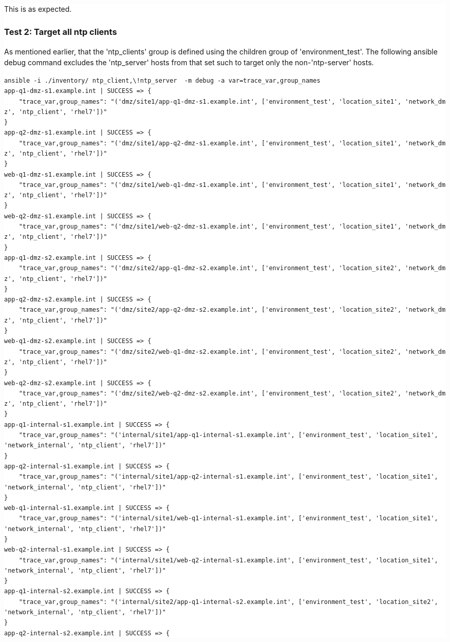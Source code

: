 This is as expected.


### Test 2: Target all ntp clients

As mentioned earlier, that the 'ntp_clients' group is defined using the children group of 'environment_test'.  The following ansible debug command excludes the 'ntp_server' hosts from that set such to target only the non-'ntp-server' hosts.

```shell
ansible -i ./inventory/ ntp_client,\!ntp_server  -m debug -a var=trace_var,group_names
app-q1-dmz-s1.example.int | SUCCESS => {
    "trace_var,group_names": "('dmz/site1/app-q1-dmz-s1.example.int', ['environment_test', 'location_site1', 'network_dmz', 'ntp_client', 'rhel7'])"
}
app-q2-dmz-s1.example.int | SUCCESS => {
    "trace_var,group_names": "('dmz/site1/app-q2-dmz-s1.example.int', ['environment_test', 'location_site1', 'network_dmz', 'ntp_client', 'rhel7'])"
}
web-q1-dmz-s1.example.int | SUCCESS => {
    "trace_var,group_names": "('dmz/site1/web-q1-dmz-s1.example.int', ['environment_test', 'location_site1', 'network_dmz', 'ntp_client', 'rhel7'])"
}
web-q2-dmz-s1.example.int | SUCCESS => {
    "trace_var,group_names": "('dmz/site1/web-q2-dmz-s1.example.int', ['environment_test', 'location_site1', 'network_dmz', 'ntp_client', 'rhel7'])"
}
app-q1-dmz-s2.example.int | SUCCESS => {
    "trace_var,group_names": "('dmz/site2/app-q1-dmz-s2.example.int', ['environment_test', 'location_site2', 'network_dmz', 'ntp_client', 'rhel7'])"
}
app-q2-dmz-s2.example.int | SUCCESS => {
    "trace_var,group_names": "('dmz/site2/app-q2-dmz-s2.example.int', ['environment_test', 'location_site2', 'network_dmz', 'ntp_client', 'rhel7'])"
}
web-q1-dmz-s2.example.int | SUCCESS => {
    "trace_var,group_names": "('dmz/site2/web-q1-dmz-s2.example.int', ['environment_test', 'location_site2', 'network_dmz', 'ntp_client', 'rhel7'])"
}
web-q2-dmz-s2.example.int | SUCCESS => {
    "trace_var,group_names": "('dmz/site2/web-q2-dmz-s2.example.int', ['environment_test', 'location_site2', 'network_dmz', 'ntp_client', 'rhel7'])"
}
app-q1-internal-s1.example.int | SUCCESS => {
    "trace_var,group_names": "('internal/site1/app-q1-internal-s1.example.int', ['environment_test', 'location_site1', 'network_internal', 'ntp_client', 'rhel7'])"
}
app-q2-internal-s1.example.int | SUCCESS => {
    "trace_var,group_names": "('internal/site1/app-q2-internal-s1.example.int', ['environment_test', 'location_site1', 'network_internal', 'ntp_client', 'rhel7'])"
}
web-q1-internal-s1.example.int | SUCCESS => {
    "trace_var,group_names": "('internal/site1/web-q1-internal-s1.example.int', ['environment_test', 'location_site1', 'network_internal', 'ntp_client', 'rhel7'])"
}
web-q2-internal-s1.example.int | SUCCESS => {
    "trace_var,group_names": "('internal/site1/web-q2-internal-s1.example.int', ['environment_test', 'location_site1', 'network_internal', 'ntp_client', 'rhel7'])"
}
app-q1-internal-s2.example.int | SUCCESS => {
    "trace_var,group_names": "('internal/site2/app-q1-internal-s2.example.int', ['environment_test', 'location_site2', 'network_internal', 'ntp_client', 'rhel7'])"
}
app-q2-internal-s2.example.int | SUCCESS => {
```